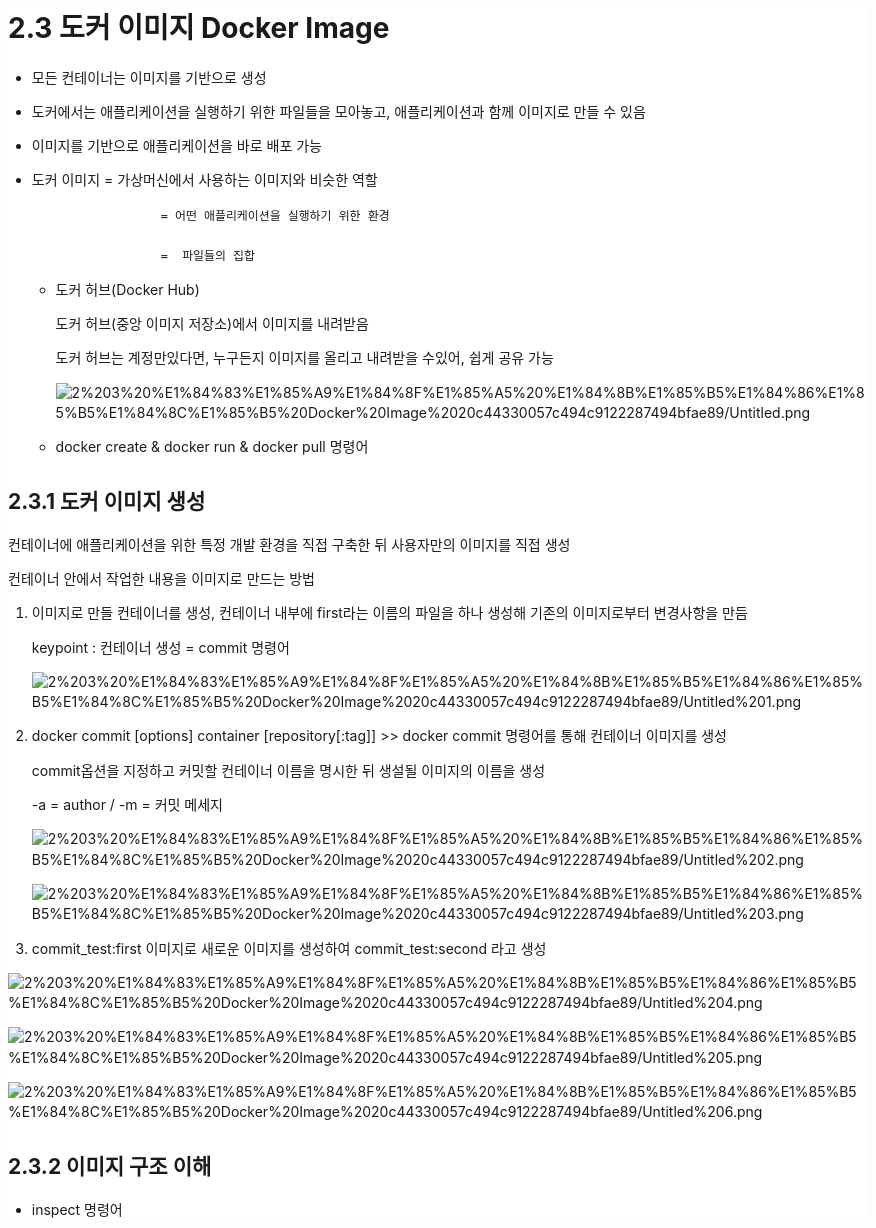 # 2.3 도커 이미지  Docker Image

- 모든 컨테이너는 이미지를 기반으로 생성
- 도커에서는 애플리케이션을 실행하기 위한 파일들을 모아놓고, 애플리케이션과 함께 이미지로 만들 수 있음
- 이미지를 기반으로 애플리케이션을 바로 배포 가능
- 도커 이미지 = 가상머신에서 사용하는 이미지와 비슷한 역할

                        = 어떤 애플리케이션을 실행하기 위한 환경

                        =  파일들의 집합

    - 도커 허브(Docker Hub)

        도커 허브(중앙 이미지 저장소)에서 이미지를 내려받음

        도커 허브는 계정만있다면, 누구든지 이미지를 올리고 내려받을 수있어, 쉽게 공유 가능

        ![2%203%20%E1%84%83%E1%85%A9%E1%84%8F%E1%85%A5%20%E1%84%8B%E1%85%B5%E1%84%86%E1%85%B5%E1%84%8C%E1%85%B5%20Docker%20Image%2020c44330057c494c9122287494bfae89/Untitled.png](2%203%20%E1%84%83%E1%85%A9%E1%84%8F%E1%85%A5%20%E1%84%8B%E1%85%B5%E1%84%86%E1%85%B5%E1%84%8C%E1%85%B5%20Docker%20Image%2020c44330057c494c9122287494bfae89/Untitled.png)

    - docker create & docker run & docker pull 명령어

## 2.3.1 도커 이미지 생성

컨테이너에 애플리케이션을 위한 특정 개발 환경을 직접 구축한 뒤 사용자만의 이미지를 직접 생성

컨테이너 안에서 작업한 내용을 이미지로 만드는 방법

1. 이미지로 만들 컨테이너를 생성, 컨테이너 내부에 first라는 이름의 파일을 하나 생성해 기존의 이미지로부터 변경사항을 만듬

     keypoint : 컨테이너 생성 = commit 명령어

    ![2%203%20%E1%84%83%E1%85%A9%E1%84%8F%E1%85%A5%20%E1%84%8B%E1%85%B5%E1%84%86%E1%85%B5%E1%84%8C%E1%85%B5%20Docker%20Image%2020c44330057c494c9122287494bfae89/Untitled%201.png](2%203%20%E1%84%83%E1%85%A9%E1%84%8F%E1%85%A5%20%E1%84%8B%E1%85%B5%E1%84%86%E1%85%B5%E1%84%8C%E1%85%B5%20Docker%20Image%2020c44330057c494c9122287494bfae89/Untitled%201.png)

2. docker commit [options] container [repository[:tag]] >> docker commit 명령어를 통해 컨테이너 이미지를 생성

    commit옵션을 지정하고 커밋할 컨테이너 이름을 명시한 뒤 생설될 이미지의 이름을 생성

    -a = author / -m = 커밋 메세지

    ![2%203%20%E1%84%83%E1%85%A9%E1%84%8F%E1%85%A5%20%E1%84%8B%E1%85%B5%E1%84%86%E1%85%B5%E1%84%8C%E1%85%B5%20Docker%20Image%2020c44330057c494c9122287494bfae89/Untitled%202.png](2%203%20%E1%84%83%E1%85%A9%E1%84%8F%E1%85%A5%20%E1%84%8B%E1%85%B5%E1%84%86%E1%85%B5%E1%84%8C%E1%85%B5%20Docker%20Image%2020c44330057c494c9122287494bfae89/Untitled%202.png)

    ![2%203%20%E1%84%83%E1%85%A9%E1%84%8F%E1%85%A5%20%E1%84%8B%E1%85%B5%E1%84%86%E1%85%B5%E1%84%8C%E1%85%B5%20Docker%20Image%2020c44330057c494c9122287494bfae89/Untitled%203.png](2%203%20%E1%84%83%E1%85%A9%E1%84%8F%E1%85%A5%20%E1%84%8B%E1%85%B5%E1%84%86%E1%85%B5%E1%84%8C%E1%85%B5%20Docker%20Image%2020c44330057c494c9122287494bfae89/Untitled%203.png)

  3. commit_test:first 이미지로 새로운 이미지를 생성하여 commit_test:second 라고 생성

![2%203%20%E1%84%83%E1%85%A9%E1%84%8F%E1%85%A5%20%E1%84%8B%E1%85%B5%E1%84%86%E1%85%B5%E1%84%8C%E1%85%B5%20Docker%20Image%2020c44330057c494c9122287494bfae89/Untitled%204.png](2%203%20%E1%84%83%E1%85%A9%E1%84%8F%E1%85%A5%20%E1%84%8B%E1%85%B5%E1%84%86%E1%85%B5%E1%84%8C%E1%85%B5%20Docker%20Image%2020c44330057c494c9122287494bfae89/Untitled%204.png)

![2%203%20%E1%84%83%E1%85%A9%E1%84%8F%E1%85%A5%20%E1%84%8B%E1%85%B5%E1%84%86%E1%85%B5%E1%84%8C%E1%85%B5%20Docker%20Image%2020c44330057c494c9122287494bfae89/Untitled%205.png](2%203%20%E1%84%83%E1%85%A9%E1%84%8F%E1%85%A5%20%E1%84%8B%E1%85%B5%E1%84%86%E1%85%B5%E1%84%8C%E1%85%B5%20Docker%20Image%2020c44330057c494c9122287494bfae89/Untitled%205.png)

![2%203%20%E1%84%83%E1%85%A9%E1%84%8F%E1%85%A5%20%E1%84%8B%E1%85%B5%E1%84%86%E1%85%B5%E1%84%8C%E1%85%B5%20Docker%20Image%2020c44330057c494c9122287494bfae89/Untitled%206.png](2%203%20%E1%84%83%E1%85%A9%E1%84%8F%E1%85%A5%20%E1%84%8B%E1%85%B5%E1%84%86%E1%85%B5%E1%84%8C%E1%85%B5%20Docker%20Image%2020c44330057c494c9122287494bfae89/Untitled%206.png)

## 2.3.2 이미지 구조 이해

- inspect 명령어
